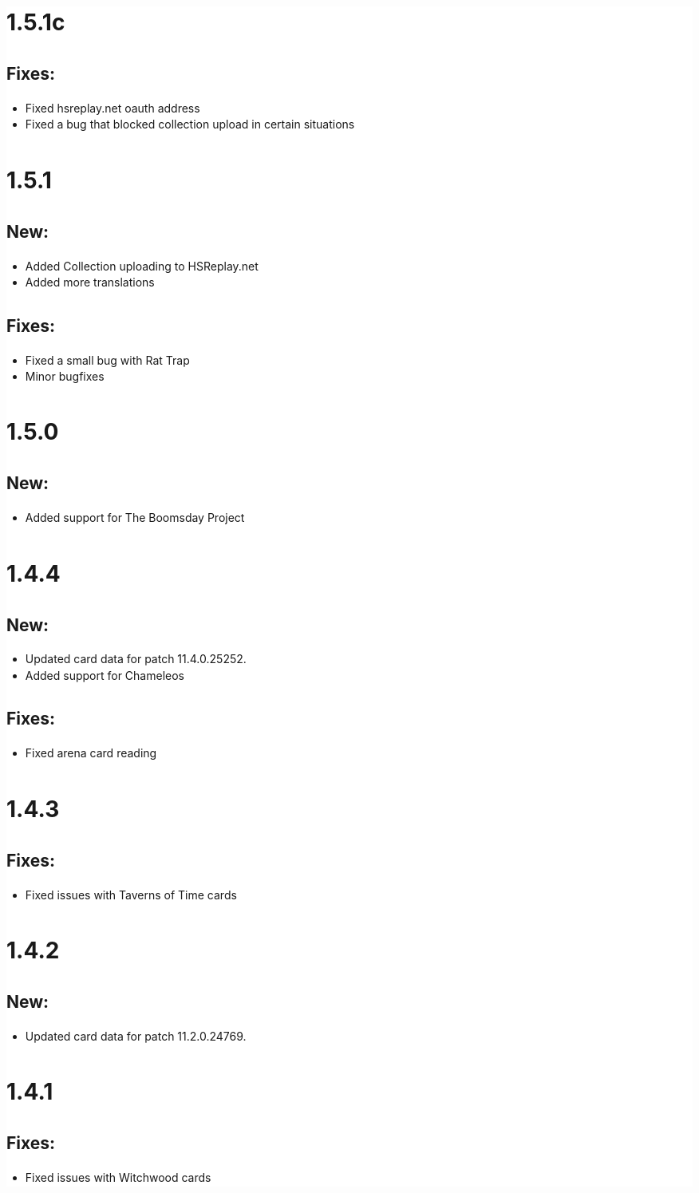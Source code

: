 # 1.5.1c
## Fixes:
- Fixed hsreplay.net oauth address
- Fixed a bug that blocked collection upload in certain situations

# 1.5.1
## New:
- Added Collection uploading to HSReplay.net
- Added more translations

## Fixes:
- Fixed a small bug with Rat Trap
- Minor bugfixes

# 1.5.0
## New:
- Added support for The Boomsday Project

# 1.4.4
## New:
- Updated card data for patch 11.4.0.25252.
- Added support for Chameleos

## Fixes:
- Fixed arena card reading

# 1.4.3
## Fixes:
- Fixed issues with Taverns of Time cards

# 1.4.2
## New:
- Updated card data for patch 11.2.0.24769.

# 1.4.1
## Fixes:
- Fixed issues with Witchwood cards
